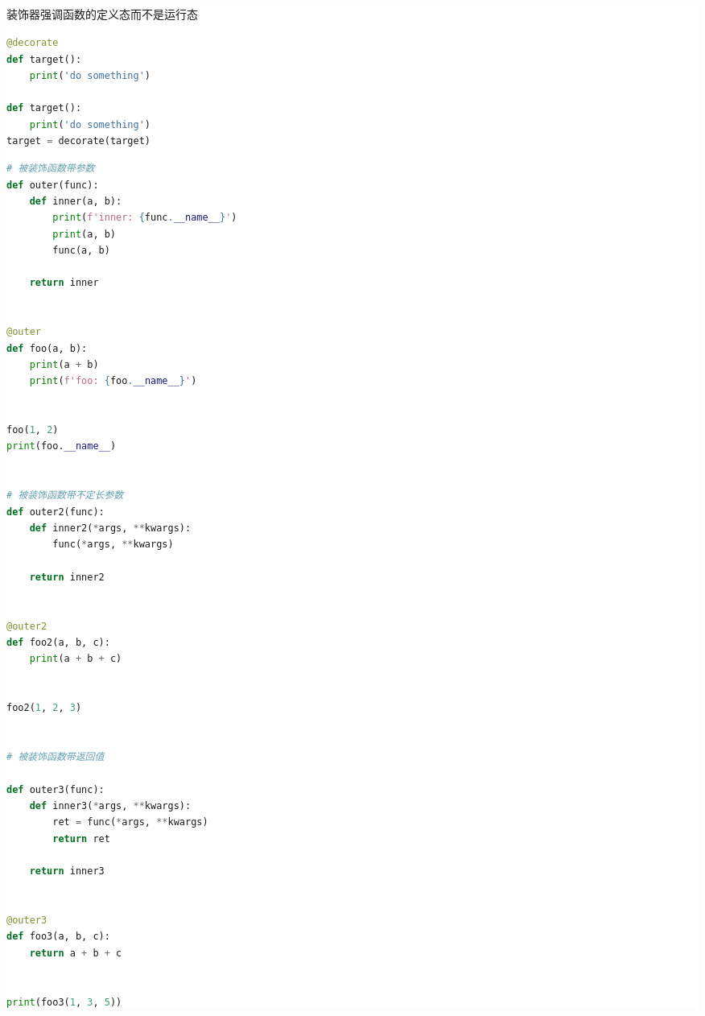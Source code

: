 装饰器强调函数的定义态而不是运行态
```python
@decorate
def target():
    print('do something')

def target():
    print('do something')
target = decorate(target)
```
```python
# 被装饰函数带参数
def outer(func):
    def inner(a, b):
        print(f'inner: {func.__name__}')
        print(a, b)
        func(a, b)

    return inner


@outer
def foo(a, b):
    print(a + b)
    print(f'foo: {foo.__name__}')


foo(1, 2)
print(foo.__name__)


# 被装饰函数带不定长参数
def outer2(func):
    def inner2(*args, **kwargs):
        func(*args, **kwargs)

    return inner2


@outer2
def foo2(a, b, c):
    print(a + b + c)


foo2(1, 2, 3)


# 被装饰函数带返回值

def outer3(func):
    def inner3(*args, **kwargs):
        ret = func(*args, **kwargs)
        return ret

    return inner3


@outer3
def foo3(a, b, c):
    return a + b + c


print(foo3(1, 3, 5))

```